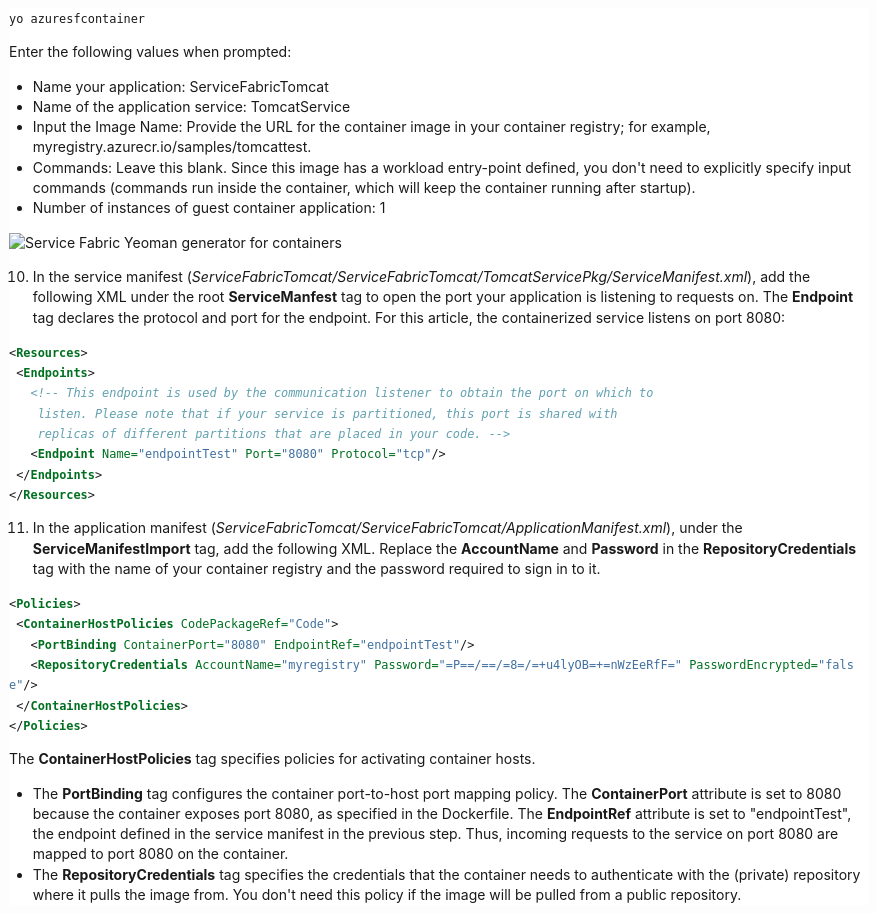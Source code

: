    ```bash
   yo azuresfcontainer 
   ```
   Enter the following values when prompted:

   * Name your application: ServiceFabricTomcat
   * Name of the application service: TomcatService
   * Input the Image Name: Provide the URL for the container image in your container registry; for example, myregistry.azurecr.io/samples/tomcattest.
   * Commands: Leave this blank. Since this image has a workload entry-point defined, you don't need to explicitly specify input commands (commands run inside the container, which will keep the container running after startup).
   * Number of instances of guest container application: 1

   ![Service Fabric Yeoman generator for containers](./media/service-fabric-get-started-tomcat/yo-generator.png)

10. In the service manifest (*ServiceFabricTomcat/ServiceFabricTomcat/TomcatServicePkg/ServiceManifest.xml*), add the following XML under the root **ServiceManfest** tag to open the port your application is listening to requests on. The **Endpoint** tag declares the protocol and port for the endpoint. For this article, the containerized service listens on port 8080: 

   ```xml
   <Resources>
    <Endpoints>
      <!-- This endpoint is used by the communication listener to obtain the port on which to 
       listen. Please note that if your service is partitioned, this port is shared with 
       replicas of different partitions that are placed in your code. -->
      <Endpoint Name="endpointTest" Port="8080" Protocol="tcp"/>
    </Endpoints>
   </Resources>
   ```

11. In the application manifest (*ServiceFabricTomcat/ServiceFabricTomcat/ApplicationManifest.xml*), under the **ServiceManifestImport** tag, add the following XML. Replace the **AccountName** and **Password** in the **RepositoryCredentials** tag with the name of your container registry and the password required to sign in to it.

   ```xml
   <Policies>
    <ContainerHostPolicies CodePackageRef="Code">
      <PortBinding ContainerPort="8080" EndpointRef="endpointTest"/>
      <RepositoryCredentials AccountName="myregistry" Password="=P==/==/=8=/=+u4lyOB=+=nWzEeRfF=" PasswordEncrypted="false"/>
    </ContainerHostPolicies>
   </Policies>
   ```

   The **ContainerHostPolicies** tag specifies policies for activating container hosts.
    
   * The **PortBinding** tag configures the container port-to-host port mapping policy. The **ContainerPort** attribute is set to 8080 because the container exposes port 8080, as specified in the Dockerfile. The **EndpointRef** attribute is set to "endpointTest", the endpoint defined in the service manifest in the previous step. Thus, incoming requests to the service on port 8080 are mapped to port 8080 on the container. 
   * The **RepositoryCredentials** tag specifies the credentials that the container needs to authenticate with the (private) repository where it pulls the image from. You don't need this policy if the image will be pulled from a public repository.
    